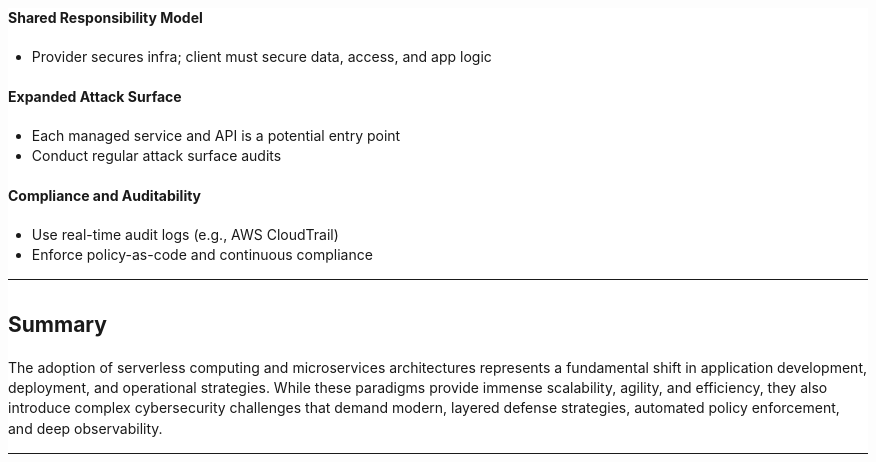 #### Shared Responsibility Model
- Provider secures infra; client must secure data, access, and app logic

#### Expanded Attack Surface
- Each managed service and API is a potential entry point  
- Conduct regular attack surface audits

#### Compliance and Auditability
- Use real-time audit logs (e.g., AWS CloudTrail)  
- Enforce policy-as-code and continuous compliance

---

## Summary

The adoption of serverless computing and microservices architectures represents a fundamental shift in application development, deployment, and operational strategies. While these paradigms provide immense scalability, agility, and efficiency, they also introduce complex cybersecurity challenges that demand modern, layered defense strategies, automated policy enforcement, and deep observability.

---

